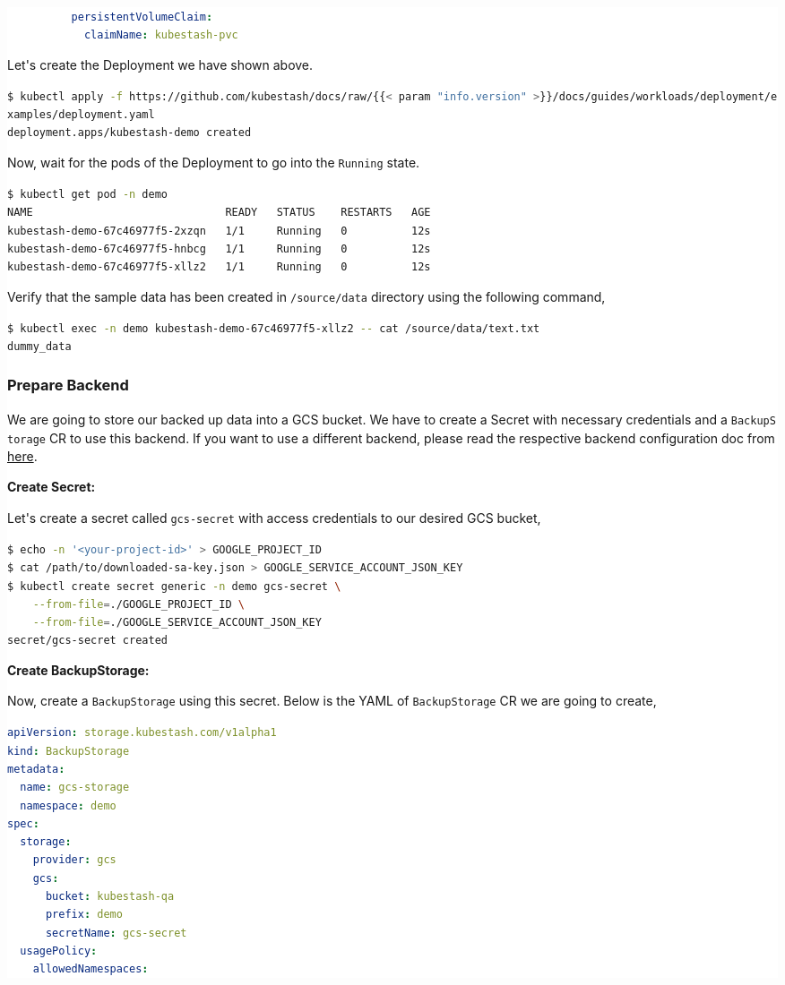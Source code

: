 ```yaml
          persistentVolumeClaim:
            claimName: kubestash-pvc
```

Let's create the Deployment we have shown above.

```bash
$ kubectl apply -f https://github.com/kubestash/docs/raw/{{< param "info.version" >}}/docs/guides/workloads/deployment/examples/deployment.yaml
deployment.apps/kubestash-demo created
```

Now, wait for the pods of the Deployment to go into the `Running` state.

```bash
$ kubectl get pod -n demo
NAME                              READY   STATUS    RESTARTS   AGE
kubestash-demo-67c46977f5-2xzqn   1/1     Running   0          12s
kubestash-demo-67c46977f5-hnbcg   1/1     Running   0          12s
kubestash-demo-67c46977f5-xllz2   1/1     Running   0          12s
```

Verify that the sample data has been created in `/source/data` directory using the following command,

```bash
$ kubectl exec -n demo kubestash-demo-67c46977f5-xllz2 -- cat /source/data/text.txt
dummy_data
```

### Prepare Backend

We are going to store our backed up data into a GCS bucket. We have to create a Secret with necessary credentials and a `BackupStorage` CR to use this backend. If you want to use a different backend, please read the respective backend configuration doc from [here](/docs/guides/backends/overview/index.md).

**Create Secret:**

Let's create a secret called `gcs-secret` with access credentials to our desired GCS bucket,

```bash
$ echo -n '<your-project-id>' > GOOGLE_PROJECT_ID
$ cat /path/to/downloaded-sa-key.json > GOOGLE_SERVICE_ACCOUNT_JSON_KEY
$ kubectl create secret generic -n demo gcs-secret \
    --from-file=./GOOGLE_PROJECT_ID \
    --from-file=./GOOGLE_SERVICE_ACCOUNT_JSON_KEY
secret/gcs-secret created
```

**Create BackupStorage:**

Now, create a `BackupStorage` using this secret. Below is the YAML of `BackupStorage` CR we are going to create,

```yaml
apiVersion: storage.kubestash.com/v1alpha1
kind: BackupStorage
metadata:
  name: gcs-storage
  namespace: demo
spec:
  storage:
    provider: gcs
    gcs:
      bucket: kubestash-qa
      prefix: demo
      secretName: gcs-secret
  usagePolicy:
    allowedNamespaces:
```